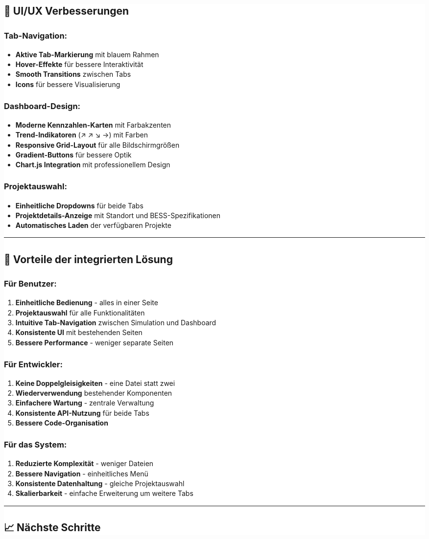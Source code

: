 
## 🎨 **UI/UX Verbesserungen**

### **Tab-Navigation:**
- **Aktive Tab-Markierung** mit blauem Rahmen
- **Hover-Effekte** für bessere Interaktivität
- **Smooth Transitions** zwischen Tabs
- **Icons** für bessere Visualisierung

### **Dashboard-Design:**
- **Moderne Kennzahlen-Karten** mit Farbakzenten
- **Trend-Indikatoren** (↗ ↗ ↘ →) mit Farben
- **Responsive Grid-Layout** für alle Bildschirmgrößen
- **Gradient-Buttons** für bessere Optik
- **Chart.js Integration** mit professionellem Design

### **Projektauswahl:**
- **Einheitliche Dropdowns** für beide Tabs
- **Projektdetails-Anzeige** mit Standort und BESS-Spezifikationen
- **Automatisches Laden** der verfügbaren Projekte

---

## 🚀 **Vorteile der integrierten Lösung**

### **Für Benutzer:**
1. **Einheitliche Bedienung** - alles in einer Seite
2. **Projektauswahl** für alle Funktionalitäten
3. **Intuitive Tab-Navigation** zwischen Simulation und Dashboard
4. **Konsistente UI** mit bestehenden Seiten
5. **Bessere Performance** - weniger separate Seiten

### **Für Entwickler:**
1. **Keine Doppelgleisigkeiten** - eine Datei statt zwei
2. **Wiederverwendung** bestehender Komponenten
3. **Einfachere Wartung** - zentrale Verwaltung
4. **Konsistente API-Nutzung** für beide Tabs
5. **Bessere Code-Organisation**

### **Für das System:**
1. **Reduzierte Komplexität** - weniger Dateien
2. **Bessere Navigation** - einheitliches Menü
3. **Konsistente Datenhaltung** - gleiche Projektauswahl
4. **Skalierbarkeit** - einfache Erweiterung um weitere Tabs

---

## 📈 **Nächste Schritte**
